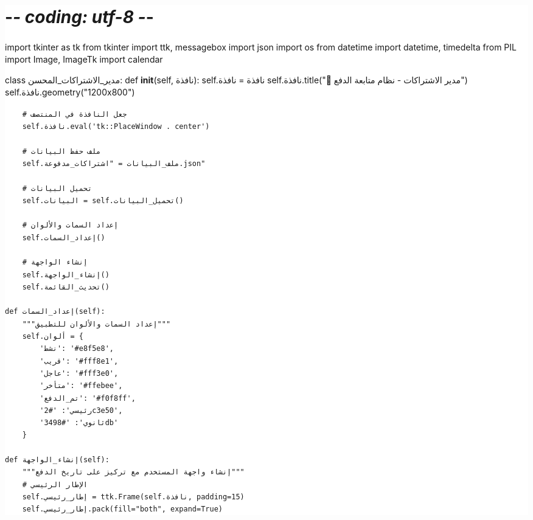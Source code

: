 # -*- coding: utf-8 -*-
import tkinter as tk
from tkinter import ttk, messagebox
import json
import os
from datetime import datetime, timedelta
from PIL import Image, ImageTk
import calendar

class مدير_الاشتراكات_المحسن:
    def __init__(self, نافذة):
        self.نافذة = نافذة
        self.نافذة.title("🔄 مدير الاشتراكات - نظام متابعة الدفع")
        self.نافذة.geometry("1200x800")
        
        # جعل النافذة في المنتصف
        self.نافذة.eval('tk::PlaceWindow . center')
        
        # ملف حفظ البيانات
        self.ملف_البيانات = "اشتراكات_مدفوعة.json"
        
        # تحميل البيانات
        self.البيانات = self.تحميل_البيانات()
        
        # إعداد السمات والألوان
        self.إعداد_السمات()
        
        # إنشاء الواجهة
        self.إنشاء_الواجهة()
        self.تحديث_القائمة()

    def إعداد_السمات(self):
        """إعداد السمات والألوان للتطبيق"""
        self.ألوان = {
            'نشط': '#e8f5e8',
            'قريب': '#fff8e1', 
            'عاجل': '#fff3e0',
            'متأخر': '#ffebee',
            'تم_الدفع': '#f0f8ff',
            'رئيسي': '#2c3e50',
            'ثانوي': '#3498db'
        }

    def إنشاء_الواجهة(self):
        """إنشاء واجهة المستخدم مع تركيز على تاريخ الدفع"""
        # الإطار الرئيسي
        self.إطار_رئيسي = ttk.Frame(self.نافذة, padding=15)
        self.إطار_رئيسي.pack(fill="both", expand=True)
        